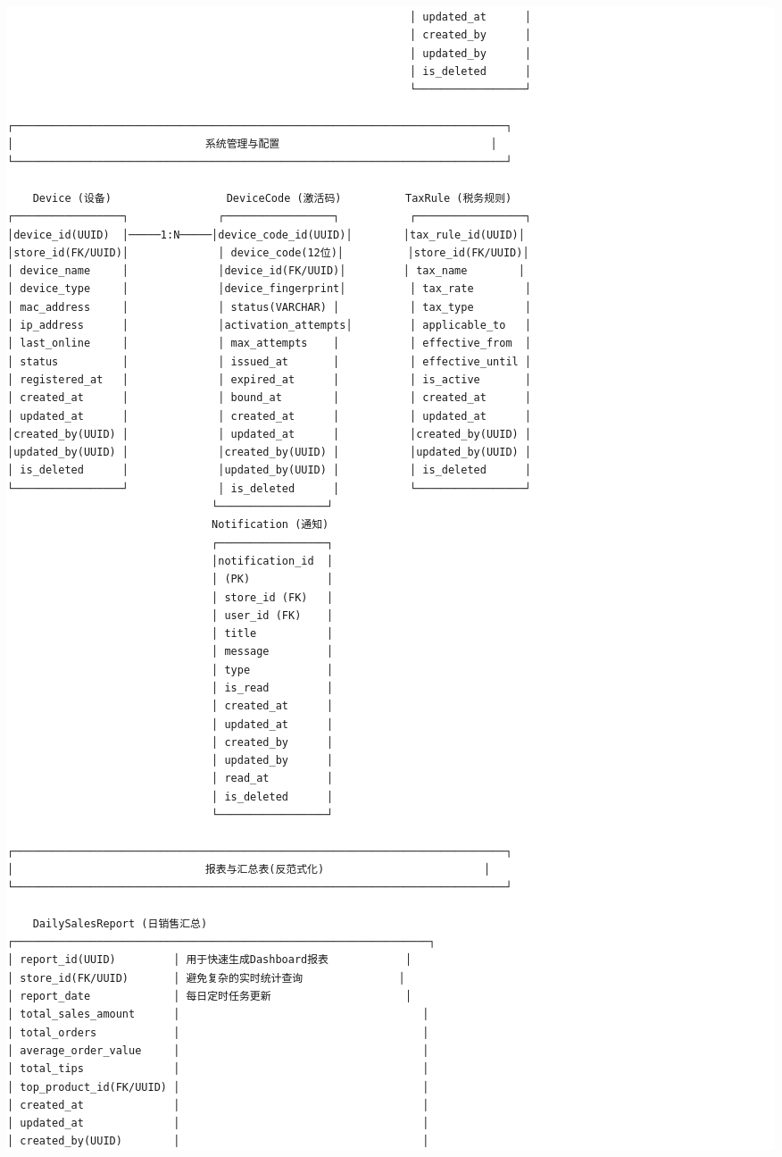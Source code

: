 ```
                                                               │ updated_at      │
                                                               │ created_by      │
                                                               │ updated_by      │
                                                               │ is_deleted      │
                                                               └─────────────────┘

┌─────────────────────────────────────────────────────────────────────────────┐
│                              系统管理与配置                                 │
└─────────────────────────────────────────────────────────────────────────────┘

    Device (设备)                  DeviceCode (激活码)          TaxRule (税务规则)
┌─────────────────┐              ┌─────────────────┐           ┌─────────────────┐
│device_id(UUID)  │─────1:N─────│device_code_id(UUID)│        │tax_rule_id(UUID)│
│store_id(FK/UUID)│              │ device_code(12位)│          │store_id(FK/UUID)│
│ device_name     │              │device_id(FK/UUID)│         │ tax_name        │
│ device_type     │              │device_fingerprint│          │ tax_rate        │
│ mac_address     │              │ status(VARCHAR) │           │ tax_type        │
│ ip_address      │              │activation_attempts│         │ applicable_to   │
│ last_online     │              │ max_attempts    │           │ effective_from  │
│ status          │              │ issued_at       │           │ effective_until │
│ registered_at   │              │ expired_at      │           │ is_active       │
│ created_at      │              │ bound_at        │           │ created_at      │
│ updated_at      │              │ created_at      │           │ updated_at      │
│created_by(UUID) │              │ updated_at      │           │created_by(UUID) │
│updated_by(UUID) │              │created_by(UUID) │           │updated_by(UUID) │
│ is_deleted      │              │updated_by(UUID) │           │ is_deleted      │
└─────────────────┘              │ is_deleted      │           └─────────────────┘
                                └─────────────────┘
                                Notification (通知)
                                ┌─────────────────┐
                                │notification_id  │
                                │ (PK)            │
                                │ store_id (FK)   │
                                │ user_id (FK)    │
                                │ title           │
                                │ message         │
                                │ type            │
                                │ is_read         │
                                │ created_at      │
                                │ updated_at      │
                                │ created_by      │
                                │ updated_by      │
                                │ read_at         │
                                │ is_deleted      │
                                └─────────────────┘

┌─────────────────────────────────────────────────────────────────────────────┐
│                              报表与汇总表(反范式化)                         │
└─────────────────────────────────────────────────────────────────────────────┘

    DailySalesReport (日销售汇总)
┌─────────────────────────────────────────────────────────────────┐
│ report_id(UUID)         │ 用于快速生成Dashboard报表            │
│ store_id(FK/UUID)       │ 避免复杂的实时统计查询               │
│ report_date             │ 每日定时任务更新                     │
│ total_sales_amount      │                                      │
│ total_orders            │                                      │
│ average_order_value     │                                      │
│ total_tips              │                                      │
│ top_product_id(FK/UUID) │                                      │
│ created_at              │                                      │
│ updated_at              │                                      │
│ created_by(UUID)        │                                      │
```